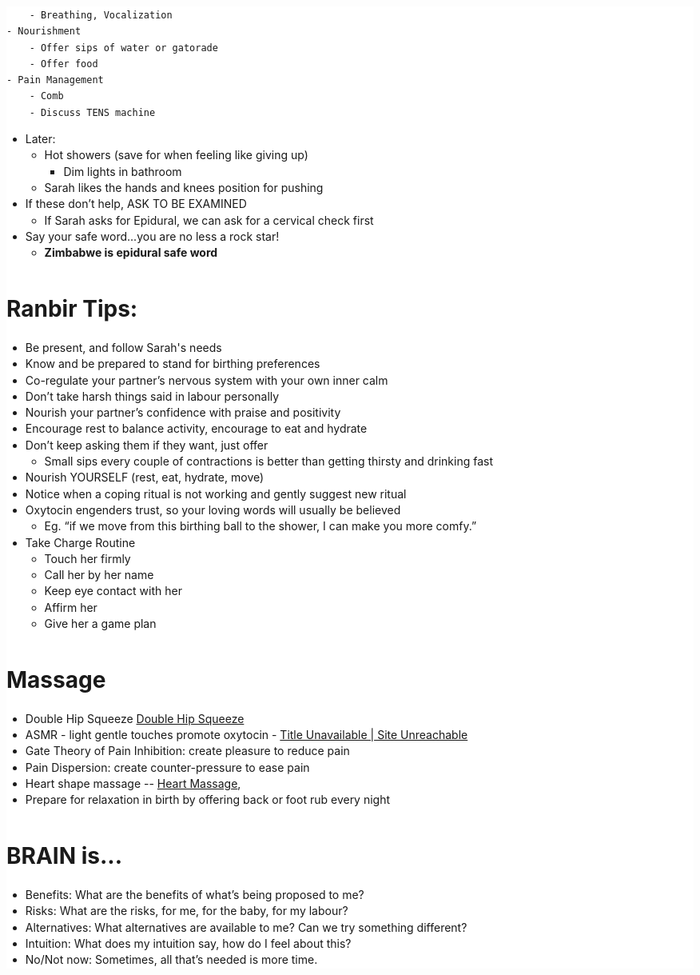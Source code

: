 		- Breathing, Vocalization
	- Nourishment
		- Offer sips of water or gatorade
		- Offer food
	- Pain Management
		- Comb
		- Discuss TENS machine
- Later:
	- Hot showers (save for when feeling like giving up)
		- Dim lights in bathroom
	- Sarah likes the hands and knees position for pushing
- If these don’t help, ASK TO BE EXAMINED
	- If Sarah asks for Epidural, we can ask for a cervical check first
- Say your safe word...you are no less a rock star!
	- **Zimbabwe is epidural safe word**

# Ranbir Tips:
- Be present, and follow Sarah's needs
- Know and be prepared to stand for birthing preferences
- Co-regulate your partner’s nervous system with your own inner calm
- Don’t take harsh things said in labour personally
- Nourish your partner’s confidence with praise and positivity
- Encourage rest to balance activity, encourage to eat and hydrate
- Don’t keep asking them if they want, just offer
	- Small sips every couple of contractions is better than getting thirsty and drinking fast
- Nourish YOURSELF (rest, eat, hydrate, move)
- Notice when a coping ritual is not working and gently suggest new ritual
- Oxytocin engenders trust, so your loving words will usually be believed
	- Eg. “if we move from this birthing ball to the shower, I can make you more comfy.”
- Take Charge Routine
	- Touch her firmly
	- Call her by her name
	- Keep eye contact with her
	- Affirm her
	- Give her a game plan
# Massage
 - Double Hip Squeeze [Double Hip Squeeze](https://drive.google.com/file/d/1kobFlQy7YG38UWBIs7kxj3EyePsedC5K/view?usp=sharing)
 - ASMR - light gentle touches promote oxytocin -  [Title Unavailable \| Site Unreachable](https://drive.google.com/file/d/1d7X2LjA7H6GBSpnVnnPgxUkCP-Punnk-/view)
 - Gate Theory of Pain Inhibition: create pleasure to reduce pain
 - Pain Dispersion: create counter-pressure to ease pain
 - Heart shape massage -- [Heart Massage](https://www.canva.com/link?target=https%3A%2F%2Fdrive.google.com%2Ffile%2Fd%2F1cFBsp5Voi5AHv95cCbSwkX27W4ClVIof%2Fview&design=DAENTokKP3E&accessRole=viewer&linkSource=document), 
 - Prepare for relaxation in birth by offering back or foot rub every night

# BRAIN is...
- Benefits: What are the benefits of what’s being proposed to me?
- Risks: What are the risks, for me, for the baby, for my labour?
- Alternatives: What alternatives are available to me? Can we try something different?
- Intuition: What does my intuition say, how do I feel about this?
- No/Not now: Sometimes, all that’s needed is more time.
